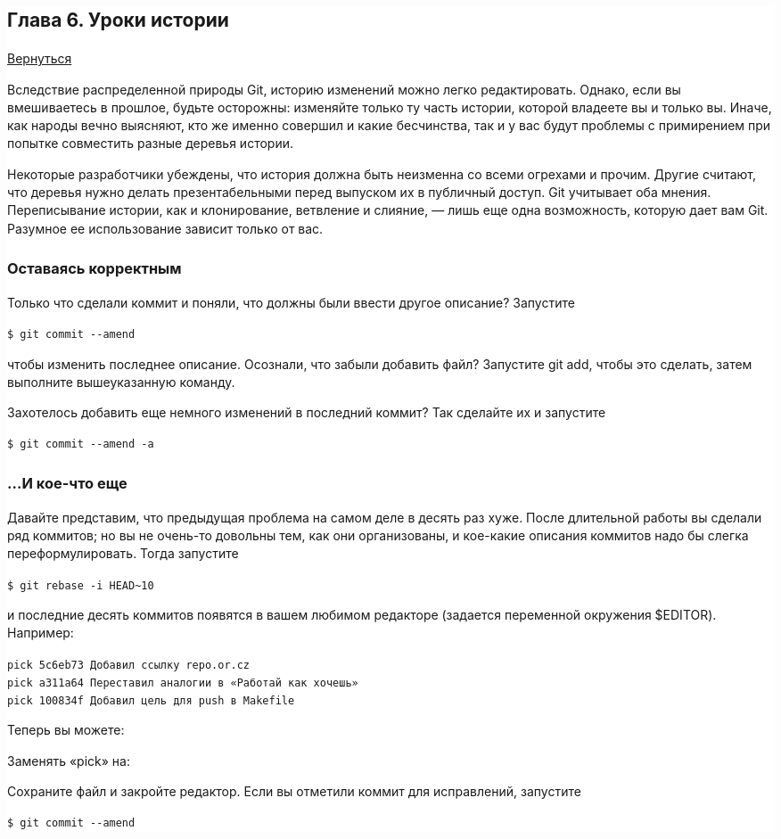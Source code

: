 ## Глава 6. Уроки истории
[Вернуться](./)

Вследствие распределенной природы Git, историю изменений можно легко редактировать. Однако, если вы вмешиваетесь в прошлое, будьте осторожны: изменяйте только ту часть истории, которой владеете вы и только вы. Иначе, как народы вечно выясняют, кто же именно совершил и какие бесчинства, так и у вас будут проблемы с примирением при попытке совместить разные деревья истории.

Некоторые разработчики убеждены, что история должна быть неизменна со всеми огрехами и прочим. Другие считают, что деревья нужно делать презентабельными перед выпуском их в публичный доступ. Git учитывает оба мнения. Переписывание истории, как и клонирование, ветвление и слияние, — лишь еще одна возможность, которую дает вам Git. Разумное ее использование зависит только от вас.

### Оставаясь корректным

Только что сделали коммит и поняли, что должны были ввести другое описание? Запустите

```
$ git commit --amend
```

чтобы изменить последнее описание. Осознали, что забыли добавить файл? Запустите git add, чтобы это сделать, затем выполните вышеуказанную команду.

Захотелось добавить еще немного изменений в последний коммит? Так сделайте их и запустите

```
$ git commit --amend -a
```

### …И кое-что еще

Давайте представим, что предыдущая проблема на самом деле в десять раз хуже. После длительной работы вы сделали ряд коммитов; но вы не очень-то довольны тем, как они организованы, и кое-какие описания коммитов надо бы слегка переформулировать. Тогда запустите

```
$ git rebase -i HEAD~10
```

и последние десять коммитов появятся в вашем любимом редакторе (задается переменной окружения $EDITOR). Например:

```
pick 5c6eb73 Добавил ссылку repo.or.cz
pick a311a64 Переставил аналогии в «Работай как хочешь»
pick 100834f Добавил цель для push в Makefile
```

Теперь вы можете:

Заменять «pick» на:

Сохраните файл и закройте редактор. Если вы отметили коммит для исправлений, запустите

```
$ git commit --amend
```
